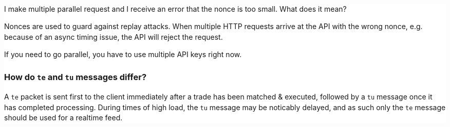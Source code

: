 I make multiple parallel request and I receive an error that the nonce is too small. What does it mean?

Nonces are used to guard against replay attacks. When multiple HTTP requests arrive at the API with the wrong nonce, e.g. because of an async timing issue, the API will reject the request.

If you need to go parallel, you have to use multiple API keys right now.

### How do `te` and `tu` messages differ?

A `te` packet is sent first to the client immediately after a trade has been matched & executed, followed by a `tu` message once it has completed processing. During times of high load, the `tu` message may be noticably delayed, and as such only the `te` message should be used for a realtime feed.
